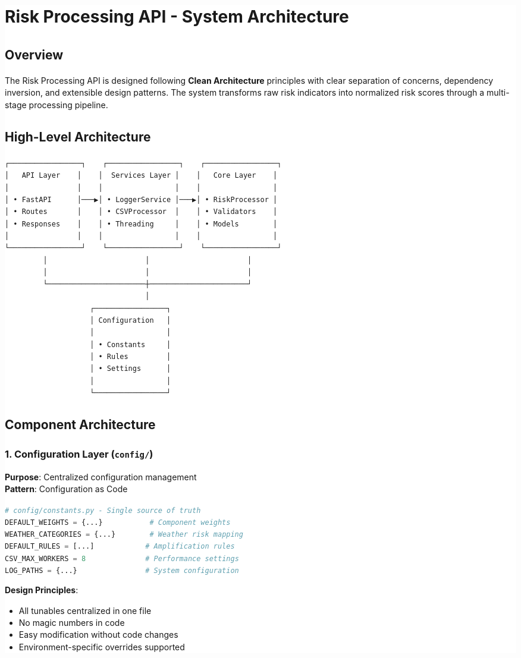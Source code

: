# Risk Processing API - System Architecture

## Overview

The Risk Processing API is designed following **Clean Architecture** principles with clear separation of concerns, dependency inversion, and extensible design patterns. The system transforms raw risk indicators into normalized risk scores through a multi-stage processing pipeline.

## High-Level Architecture

```
┌─────────────────┐    ┌─────────────────┐    ┌─────────────────┐
│   API Layer    │    │  Services Layer │    │   Core Layer    │
│                │    │                 │    │                 │
│ • FastAPI      │───▶│ • LoggerService │───▶│ • RiskProcessor │
│ • Routes       │    │ • CSVProcessor  │    │ • Validators    │
│ • Responses    │    │ • Threading     │    │ • Models        │
│                │    │                 │    │                 │
└─────────────────┘    └─────────────────┘    └─────────────────┘
         │                       │                       │
         │                       │                       │
         └───────────────────────┼───────────────────────┘
                                 │
                    ┌─────────────────┐
                    │ Configuration   │
                    │                 │
                    │ • Constants     │
                    │ • Rules         │
                    │ • Settings      │
                    │                 │
                    └─────────────────┘
```

## Component Architecture

### 1. Configuration Layer (`config/`)

**Purpose**: Centralized configuration management  
**Pattern**: Configuration as Code

```python
# config/constants.py - Single source of truth
DEFAULT_WEIGHTS = {...}           # Component weights
WEATHER_CATEGORIES = {...}        # Weather risk mapping
DEFAULT_RULES = [...]            # Amplification rules
CSV_MAX_WORKERS = 8              # Performance settings
LOG_PATHS = {...}                # System configuration
```

**Design Principles**:
- All tunables centralized in one file
- No magic numbers in code
- Easy modification without code changes
- Environment-specific overrides supported
